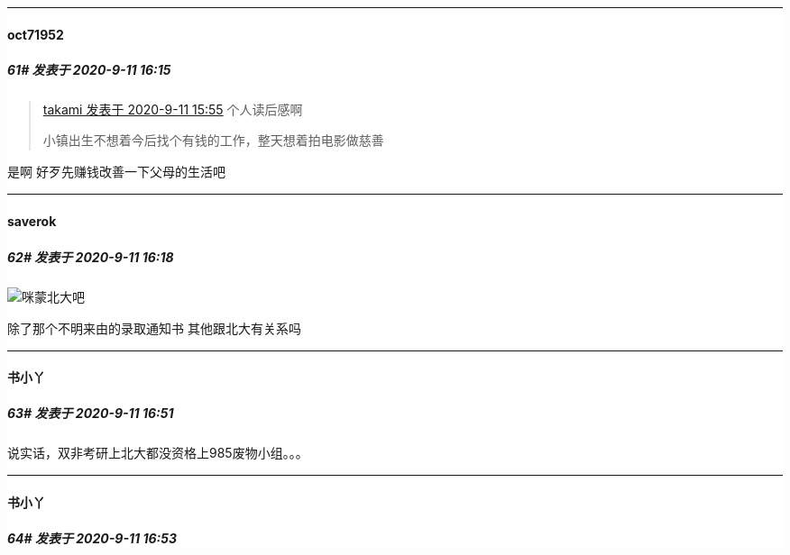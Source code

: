 





*****

####  oct71952  
##### 61#       发表于 2020-9-11 16:15



<blockquote><a href="httphttps://bbs.saraba1st.com/2b/forum.php?mod=redirect&amp;goto=findpost&amp;pid=48706761&amp;ptid=1959350" target="_blank">takami 发表于 2020-9-11 15:55</a>
个人读后感啊


小镇出生不想着今后找个有钱的工作，整天想着拍电影做慈善</blockquote>
是啊 好歹先赚钱改善一下父母的生活吧 







*****

####  saverok  
##### 62#       发表于 2020-9-11 16:18



<img src="https://static.saraba1st.com/image/smiley/face2017/067.png" referrerpolicy="no-referrer">咪蒙北大吧


除了那个不明来由的录取通知书 其他跟北大有关系吗







*****

####  书小丫  
##### 63#       发表于 2020-9-11 16:51




说实话，双非考研上北大都没资格上985废物小组。。。







*****

####  书小丫  
##### 64#       发表于 2020-9-11 16:53


